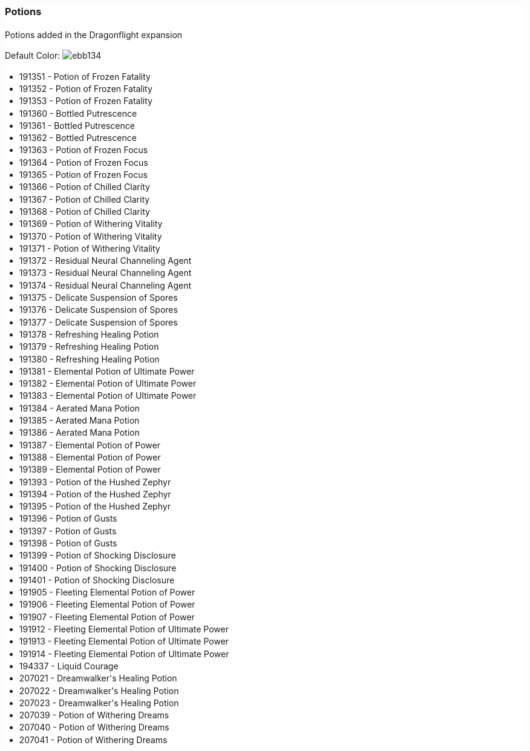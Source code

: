 ### Potions

Potions added in the Dragonflight expansion

Default Color: ![ebb134](https://via.placeholder.com/16/ebb134/144ecb?text=ebb134)

* 191351 - Potion of Frozen Fatality
* 191352 - Potion of Frozen Fatality
* 191353 - Potion of Frozen Fatality
* 191360 - Bottled Putrescence
* 191361 - Bottled Putrescence
* 191362 - Bottled Putrescence
* 191363 - Potion of Frozen Focus
* 191364 - Potion of Frozen Focus
* 191365 - Potion of Frozen Focus
* 191366 - Potion of Chilled Clarity
* 191367 - Potion of Chilled Clarity
* 191368 - Potion of Chilled Clarity
* 191369 - Potion of Withering Vitality
* 191370 - Potion of Withering Vitality
* 191371 - Potion of Withering Vitality
* 191372 - Residual Neural Channeling Agent
* 191373 - Residual Neural Channeling Agent
* 191374 - Residual Neural Channeling Agent
* 191375 - Delicate Suspension of Spores
* 191376 - Delicate Suspension of Spores
* 191377 - Delicate Suspension of Spores
* 191378 - Refreshing Healing Potion
* 191379 - Refreshing Healing Potion
* 191380 - Refreshing Healing Potion
* 191381 - Elemental Potion of Ultimate Power
* 191382 - Elemental Potion of Ultimate Power
* 191383 - Elemental Potion of Ultimate Power
* 191384 - Aerated Mana Potion
* 191385 - Aerated Mana Potion
* 191386 - Aerated Mana Potion
* 191387 - Elemental Potion of Power
* 191388 - Elemental Potion of Power
* 191389 - Elemental Potion of Power
* 191393 - Potion of the Hushed Zephyr
* 191394 - Potion of the Hushed Zephyr
* 191395 - Potion of the Hushed Zephyr
* 191396 - Potion of Gusts
* 191397 - Potion of Gusts
* 191398 - Potion of Gusts
* 191399 - Potion of Shocking Disclosure
* 191400 - Potion of Shocking Disclosure
* 191401 - Potion of Shocking Disclosure
* 191905 - Fleeting Elemental Potion of Power
* 191906 - Fleeting Elemental Potion of Power
* 191907 - Fleeting Elemental Potion of Power
* 191912 - Fleeting Elemental Potion of Ultimate Power
* 191913 - Fleeting Elemental Potion of Ultimate Power
* 191914 - Fleeting Elemental Potion of Ultimate Power
* 194337 - Liquid Courage
* 207021 - Dreamwalker's Healing Potion
* 207022 - Dreamwalker's Healing Potion
* 207023 - Dreamwalker's Healing Potion
* 207039 - Potion of Withering Dreams
* 207040 - Potion of Withering Dreams
* 207041 - Potion of Withering Dreams

